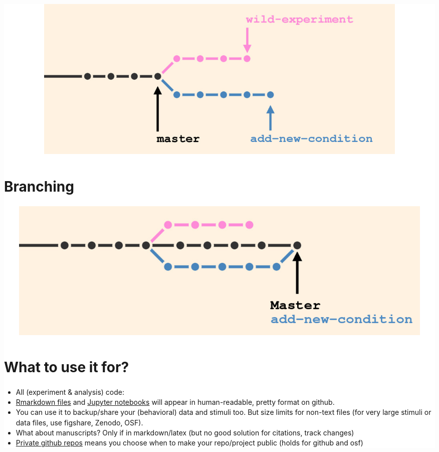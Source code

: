 <div style="text-align:center">
<img src="img/branching1.png" style="width: 700px;"/>
</div>


Branching
===========

<div style="text-align:center">
<img src="img/branching2.png" style="width: 800px;"/>
</div>


What to use it for?
====================

- All (experiment & analysis) code:
- [Rmarkdown files](https://github.com/hoenir/Reproducible_workflow_tutorial/blob/master/git_for_psychologists.md) and [Jupyter notebooks](https://github.com/hoenir/MooneyTD_AQ_ASD/blob/master/analysisAdolescentsASD2016.ipynb) will appear in human-readable, pretty format on github.
- You can use it to backup/share your (behavioral) data and stimuli too. But size limits for non-text files (for very large stimuli or data files, use figshare, Zenodo, OSF).
- What about manuscripts? Only if in markdown/latex (but no good solution for citations, track changes)
- [Private github repos](https://education.github.com/pack) means you choose when to make your repo/project public (holds for github and osf)
